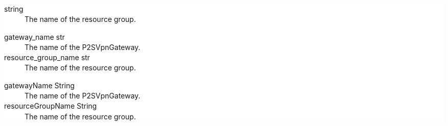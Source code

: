 </span>
        <span class="property-indicator"></span>
        <span class="property-type">string</span>
    </dt>
    <dd>The name of the resource group.</dd></dl>
</pulumi-choosable>
</div>

<div>
<pulumi-choosable type="language" values="python">
<dl class="resources-properties"><dt class="property-required property-replacement"
            title="Required">
        <span id="gateway_name_python">
<a data-swiftype-name="resource-property" data-swiftype-type="text" href="#gateway_name_python" style="color: inherit; text-decoration: inherit;">gateway_<wbr>name</a>
</span>
        <span class="property-indicator"></span>
        <span class="property-type">str</span>
    </dt>
    <dd>The name of the P2SVpnGateway.</dd><dt class="property-required property-replacement"
            title="Required">
        <span id="resource_group_name_python">
<a data-swiftype-name="resource-property" data-swiftype-type="text" href="#resource_group_name_python" style="color: inherit; text-decoration: inherit;">resource_<wbr>group_<wbr>name</a>
</span>
        <span class="property-indicator"></span>
        <span class="property-type">str</span>
    </dt>
    <dd>The name of the resource group.</dd></dl>
</pulumi-choosable>
</div>

<div>
<pulumi-choosable type="language" values="yaml">
<dl class="resources-properties"><dt class="property-required property-replacement"
            title="Required">
        <span id="gatewayname_yaml">
<a data-swiftype-name="resource-property" data-swiftype-type="text" href="#gatewayname_yaml" style="color: inherit; text-decoration: inherit;">gateway<wbr>Name</a>
</span>
        <span class="property-indicator"></span>
        <span class="property-type">String</span>
    </dt>
    <dd>The name of the P2SVpnGateway.</dd><dt class="property-required property-replacement"
            title="Required">
        <span id="resourcegroupname_yaml">
<a data-swiftype-name="resource-property" data-swiftype-type="text" href="#resourcegroupname_yaml" style="color: inherit; text-decoration: inherit;">resource<wbr>Group<wbr>Name</a>
</span>
        <span class="property-indicator"></span>
        <span class="property-type">String</span>
    </dt>
    <dd>The name of the resource group.</dd></dl>
</pulumi-choosable>
</div>
